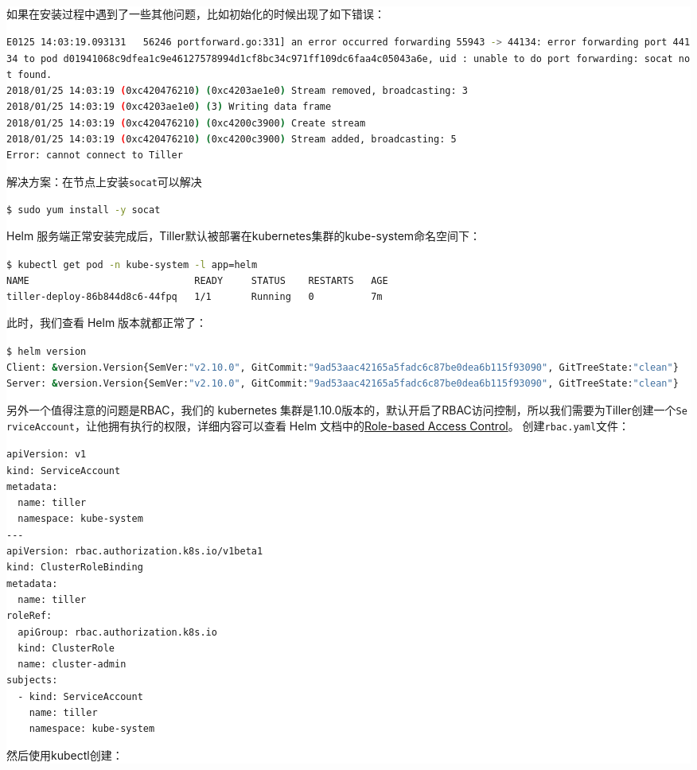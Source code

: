 如果在安装过程中遇到了一些其他问题，比如初始化的时候出现了如下错误：

```bash
E0125 14:03:19.093131   56246 portforward.go:331] an error occurred forwarding 55943 -> 44134: error forwarding port 44134 to pod d01941068c9dfea1c9e46127578994d1cf8bc34c971ff109dc6faa4c05043a6e, uid : unable to do port forwarding: socat not found.
2018/01/25 14:03:19 (0xc420476210) (0xc4203ae1e0) Stream removed, broadcasting: 3
2018/01/25 14:03:19 (0xc4203ae1e0) (3) Writing data frame
2018/01/25 14:03:19 (0xc420476210) (0xc4200c3900) Create stream
2018/01/25 14:03:19 (0xc420476210) (0xc4200c3900) Stream added, broadcasting: 5
Error: cannot connect to Tiller
```
解决方案：在节点上安装`socat`可以解决

```bash
$ sudo yum install -y socat
```
Helm 服务端正常安装完成后，Tiller默认被部署在kubernetes集群的kube-system命名空间下：

```bash
$ kubectl get pod -n kube-system -l app=helm
NAME                             READY     STATUS    RESTARTS   AGE
tiller-deploy-86b844d8c6-44fpq   1/1       Running   0          7m
```
此时，我们查看 Helm 版本就都正常了：

```bash
$ helm version
Client: &version.Version{SemVer:"v2.10.0", GitCommit:"9ad53aac42165a5fadc6c87be0dea6b115f93090", GitTreeState:"clean"}
Server: &version.Version{SemVer:"v2.10.0", GitCommit:"9ad53aac42165a5fadc6c87be0dea6b115f93090", GitTreeState:"clean"}
```
另外一个值得注意的问题是RBAC，我们的 kubernetes 集群是1.10.0版本的，默认开启了RBAC访问控制，所以我们需要为Tiller创建一个`ServiceAccount`，让他拥有执行的权限，详细内容可以查看 Helm 文档中的[Role-based Access Control](https://helm.sh/docs/intro/)。 创建`rbac.yaml`文件：

```bash
apiVersion: v1
kind: ServiceAccount
metadata:
  name: tiller
  namespace: kube-system
---
apiVersion: rbac.authorization.k8s.io/v1beta1
kind: ClusterRoleBinding
metadata:
  name: tiller
roleRef:
  apiGroup: rbac.authorization.k8s.io
  kind: ClusterRole
  name: cluster-admin
subjects:
  - kind: ServiceAccount
    name: tiller
    namespace: kube-system
```
然后使用kubectl创建：
